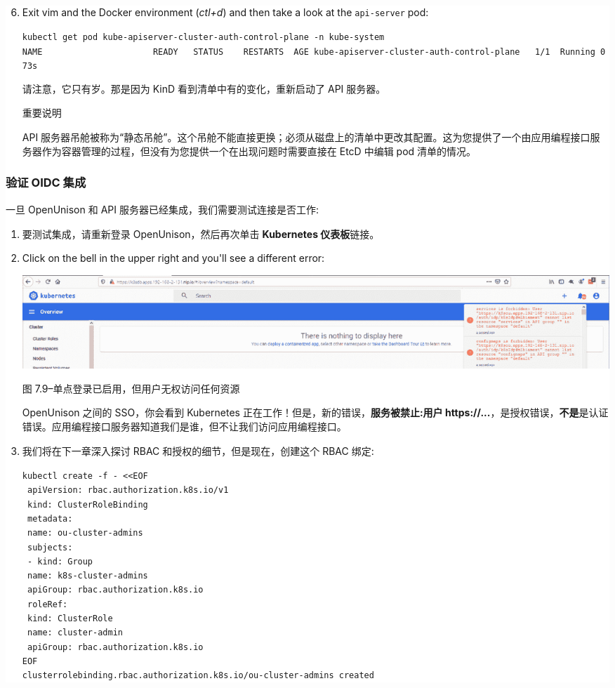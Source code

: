 6.  Exit vim and the Docker environment (*ctl+d*) and then take a look at the `api-server` pod:

    ```
    kubectl get pod kube-apiserver-cluster-auth-control-plane -n kube-system
    NAME                      READY   STATUS    RESTARTS  AGE kube-apiserver-cluster-auth-control-plane   1/1  Running 0 73s  
    ```

    请注意，它只有岁。那是因为 KinD 看到清单中有的变化，重新启动了 API 服务器。

    重要说明

    API 服务器吊舱被称为“静态吊舱”。这个吊舱不能直接更换；必须从磁盘上的清单中更改其配置。这为您提供了一个由应用编程接口服务器作为容器管理的过程，但没有为您提供一个在出现问题时需要直接在 EtcD 中编辑 pod 清单的情况。

### 验证 OIDC 集成

一旦 OpenUnison 和 API 服务器已经集成，我们需要测试连接是否工作:

1.  要测试集成，请重新登录 OpenUnison，然后再次单击 **Kubernetes 仪表板**链接。
2.  Click on the bell in the upper right and you'll see a different error:

    ![](img/Fig_7.9_B15514.jpg)

    图 7.9–单点登录已启用，但用户无权访问任何资源

    OpenUnison 之间的 SSO，你会看到 Kubernetes 正在工作！但是，新的错误，**服务被禁止:用户 https://...**，是授权错误，**不是**是认证错误。应用编程接口服务器知道我们是谁，但不让我们访问应用编程接口。

3.  我们将在下一章深入探讨 RBAC 和授权的细节，但是现在，创建这个 RBAC 绑定:

    ```
    kubectl create -f - <<EOF
     apiVersion: rbac.authorization.k8s.io/v1
     kind: ClusterRoleBinding
     metadata:
     name: ou-cluster-admins
     subjects:
     - kind: Group
     name: k8s-cluster-admins
     apiGroup: rbac.authorization.k8s.io
     roleRef:
     kind: ClusterRole
     name: cluster-admin
     apiGroup: rbac.authorization.k8s.io
    EOF
    clusterrolebinding.rbac.authorization.k8s.io/ou-cluster-admins created
    ```
